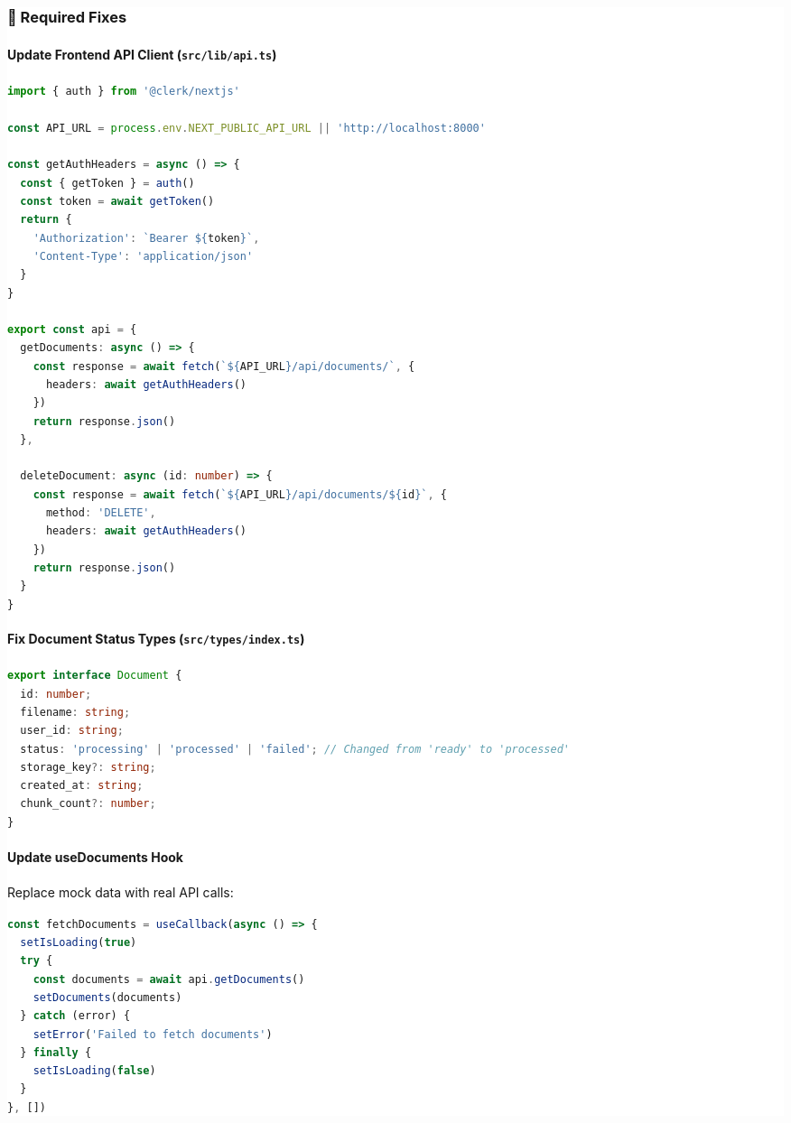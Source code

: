 ### 🔧 Required Fixes

#### Update Frontend API Client (`src/lib/api.ts`)
```typescript
import { auth } from '@clerk/nextjs'

const API_URL = process.env.NEXT_PUBLIC_API_URL || 'http://localhost:8000'

const getAuthHeaders = async () => {
  const { getToken } = auth()
  const token = await getToken()
  return {
    'Authorization': `Bearer ${token}`,
    'Content-Type': 'application/json'
  }
}

export const api = {
  getDocuments: async () => {
    const response = await fetch(`${API_URL}/api/documents/`, {
      headers: await getAuthHeaders()
    })
    return response.json()
  },
  
  deleteDocument: async (id: number) => {
    const response = await fetch(`${API_URL}/api/documents/${id}`, {
      method: 'DELETE',
      headers: await getAuthHeaders()
    })
    return response.json()
  }
}
```

#### Fix Document Status Types (`src/types/index.ts`)
```typescript
export interface Document {
  id: number;
  filename: string;
  user_id: string;
  status: 'processing' | 'processed' | 'failed'; // Changed from 'ready' to 'processed'
  storage_key?: string;
  created_at: string;
  chunk_count?: number;
}
```

#### Update useDocuments Hook
Replace mock data with real API calls:
```typescript
const fetchDocuments = useCallback(async () => {
  setIsLoading(true)
  try {
    const documents = await api.getDocuments()
    setDocuments(documents)
  } catch (error) {
    setError('Failed to fetch documents')
  } finally {
    setIsLoading(false)
  }
}, [])
```
